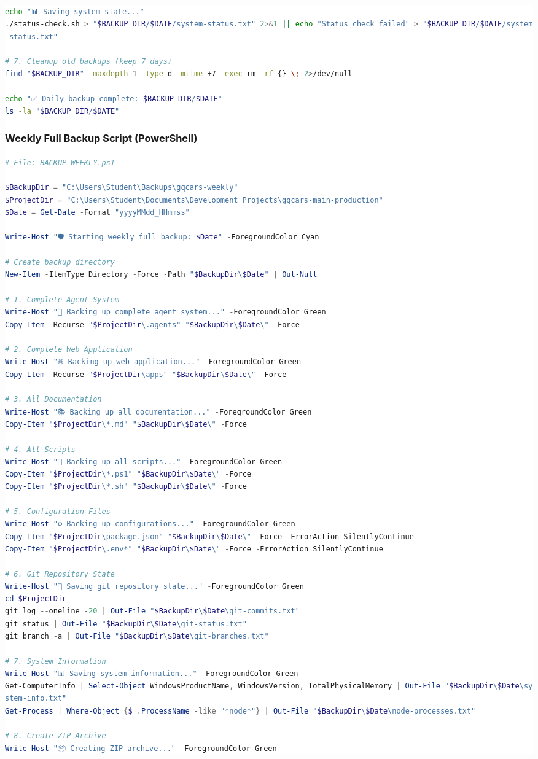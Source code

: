 ```bash
echo "📊 Saving system state..."
./status-check.sh > "$BACKUP_DIR/$DATE/system-status.txt" 2>&1 || echo "Status check failed" > "$BACKUP_DIR/$DATE/system-status.txt"

# 7. Cleanup old backups (keep 7 days)
find "$BACKUP_DIR" -maxdepth 1 -type d -mtime +7 -exec rm -rf {} \; 2>/dev/null

echo "✅ Daily backup complete: $BACKUP_DIR/$DATE"
ls -la "$BACKUP_DIR/$DATE"
```

### **Weekly Full Backup Script (PowerShell)**
```powershell
# File: BACKUP-WEEKLY.ps1

$BackupDir = "C:\Users\Student\Backups\gqcars-weekly"
$ProjectDir = "C:\Users\Student\Documents\Development_Projects\gqcars-main-production"
$Date = Get-Date -Format "yyyyMMdd_HHmmss"

Write-Host "🛡️ Starting weekly full backup: $Date" -ForegroundColor Cyan

# Create backup directory
New-Item -ItemType Directory -Force -Path "$BackupDir\$Date" | Out-Null

# 1. Complete Agent System
Write-Host "🤖 Backing up complete agent system..." -ForegroundColor Green
Copy-Item -Recurse "$ProjectDir\.agents" "$BackupDir\$Date\" -Force

# 2. Complete Web Application
Write-Host "🌐 Backing up web application..." -ForegroundColor Green
Copy-Item -Recurse "$ProjectDir\apps" "$BackupDir\$Date\" -Force

# 3. All Documentation
Write-Host "📚 Backing up all documentation..." -ForegroundColor Green
Copy-Item "$ProjectDir\*.md" "$BackupDir\$Date\" -Force

# 4. All Scripts
Write-Host "🚀 Backing up all scripts..." -ForegroundColor Green
Copy-Item "$ProjectDir\*.ps1" "$BackupDir\$Date\" -Force
Copy-Item "$ProjectDir\*.sh" "$BackupDir\$Date\" -Force

# 5. Configuration Files
Write-Host "⚙️ Backing up configurations..." -ForegroundColor Green
Copy-Item "$ProjectDir\package.json" "$BackupDir\$Date\" -Force -ErrorAction SilentlyContinue
Copy-Item "$ProjectDir\.env*" "$BackupDir\$Date\" -Force -ErrorAction SilentlyContinue

# 6. Git Repository State
Write-Host "📝 Saving git repository state..." -ForegroundColor Green
cd $ProjectDir
git log --oneline -20 | Out-File "$BackupDir\$Date\git-commits.txt"
git status | Out-File "$BackupDir\$Date\git-status.txt"
git branch -a | Out-File "$BackupDir\$Date\git-branches.txt"

# 7. System Information
Write-Host "📊 Saving system information..." -ForegroundColor Green
Get-ComputerInfo | Select-Object WindowsProductName, WindowsVersion, TotalPhysicalMemory | Out-File "$BackupDir\$Date\system-info.txt"
Get-Process | Where-Object {$_.ProcessName -like "*node*"} | Out-File "$BackupDir\$Date\node-processes.txt"

# 8. Create ZIP Archive
Write-Host "📦 Creating ZIP archive..." -ForegroundColor Green
```